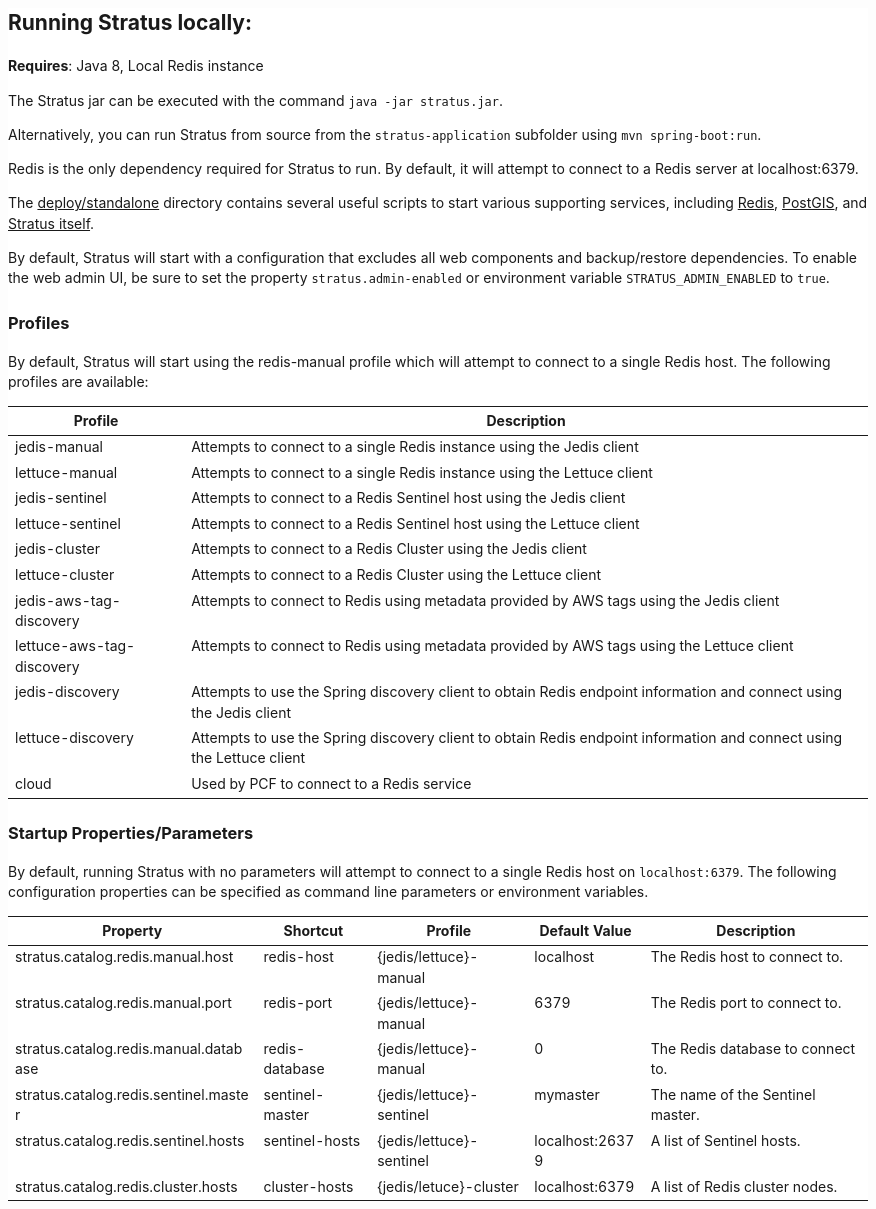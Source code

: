 ## Running Stratus locally:

**Requires**: Java 8, Local Redis instance

The Stratus jar can be executed with the command `java -jar stratus.jar`.

Alternatively, you can run Stratus from source from the `stratus-application` subfolder using `mvn spring-boot:run`.

Redis is the only dependency required for Stratus to run. By default, it will attempt to connect to a Redis server at localhost:6379.

The [deploy/standalone](deploy/standalone) directory contains several useful scripts to start various supporting services, including [Redis](deploy/standalone/redis.sh), [PostGIS](deploy/standalone/postgis.sh), and [Stratus itself](deploy/standalone/single-host-deploy.sh).

By default, Stratus will start with a configuration that excludes all web components and backup/restore dependencies. To enable the web admin UI, be sure to set the property `stratus.admin-enabled` or environment variable `STRATUS_ADMIN_ENABLED` to `true`.

### Profiles

By default, Stratus will start using the redis-manual profile which will attempt to connect to a single Redis host.  The following profiles are available:

| Profile | Description |
|---------|-------------|
| jedis-manual | Attempts to connect to a single Redis instance using the Jedis client |
| lettuce-manual | Attempts to connect to a single Redis instance using the Lettuce client |
| jedis-sentinel | Attempts to connect to a Redis Sentinel host using the Jedis client |
| lettuce-sentinel | Attempts to connect to a Redis Sentinel host using the Lettuce client |
| jedis-cluster | Attempts to connect to a Redis Cluster using the Jedis client |
| lettuce-cluster | Attempts to connect to a Redis Cluster using the Lettuce client |
| jedis-aws-tag-discovery | Attempts to connect to Redis using metadata provided by AWS tags using the Jedis client |
| lettuce-aws-tag-discovery | Attempts to connect to Redis using metadata provided by AWS tags using the Lettuce client |
| jedis-discovery | Attempts to use the Spring discovery client to obtain Redis endpoint information and connect using the Jedis client |
| lettuce-discovery | Attempts to use the Spring discovery client to obtain Redis endpoint information and connect using the Lettuce client |
| cloud | Used by PCF to connect to a Redis service |

### Startup Properties/Parameters

By default, running Stratus with no parameters will attempt to connect to a single Redis host on <code>localhost:6379</code>.  The following configuration properties can be specified as command line parameters or environment variables.

| Property | Shortcut | Profile | Default Value | Description |
|----------|----------|---------|---------------|-------------|
| stratus.catalog.redis.manual.host | redis-host | {jedis/lettuce}-manual | localhost| The Redis host to connect to. |
| stratus.catalog.redis.manual.port | redis-port | {jedis/lettuce}-manual | 6379 | The Redis port to connect to. |
| stratus.catalog.redis.manual.database | redis-database | {jedis/lettuce}-manual | 0 | The Redis database to connect to. |
| stratus.catalog.redis.sentinel.master | sentinel-master | {jedis/lettuce}-sentinel | mymaster | The name of the Sentinel master. |
| stratus.catalog.redis.sentinel.hosts | sentinel-hosts | {jedis/lettuce}-sentinel | localhost:26379 | A list of Sentinel hosts. |
| stratus.catalog.redis.cluster.hosts | cluster-hosts | {jedis/letuce}-cluster | localhost:6379 | A list of Redis cluster nodes. |
